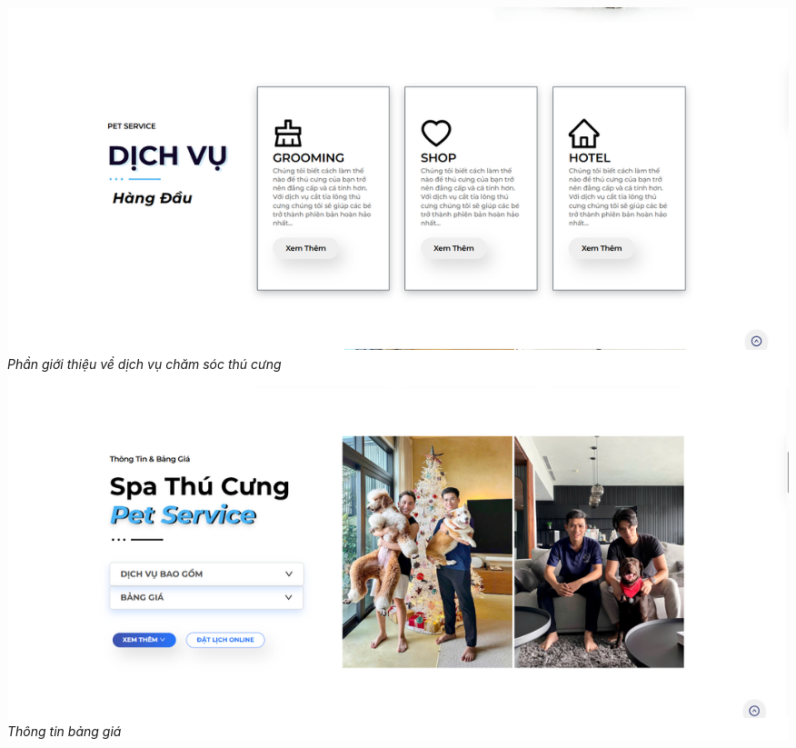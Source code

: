 ![Homepage 2](pic/homepage2.png)
*Phần giới thiệu về dịch vụ chăm sóc thú cưng*

![Homepage 3](pic/homepage3.png)
*Thông tin bảng giá*
